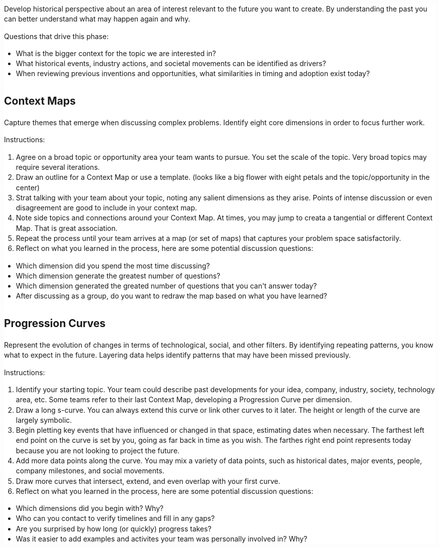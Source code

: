 Develop historical perspective about an area of interest relevant to the future you want to create. By understanding the past you can better understand what may happen again and why.

Questions that drive this phase:

* What is the bigger context for the topic we are interested in?
* What historical events, industry actions, and societal movements can be identified as drivers?
* When reviewing previous inventions and opportunities, what similarities in timing and adoption exist today?

## Context Maps

Capture themes that emerge when discussing complex problems. Identify eight core dimensions in order to focus further work.

Instructions:

1. Agree on a broad topic or opportunity area your team wants to pursue. You set the scale of the topic. Very broad topics may require several iterations.
2. Draw an outline for a Context Map or use a template. (looks like a big flower with eight petals and the topic/opportunity in the center)
3. Strat talking with your team about your topic, noting any salient dimensions as they arise. Points of intense discussion or even disagreement are good to include in your context map.
4. Note side topics and connections around your Context Map. At times, you may jump to creata a tangential or different Context Map. That is great association.
5. Repeat the process until your team arrives at a map (or set of maps) that captures your problem space satisfactorily.
6. Reflect on what you learned in the process, here are some potential discussion questions:
  * Which dimension did you spend the most time discussing?
  * Which dimension generate the greatest number of questions?
  * Which dimension generated the greated number of questions that you can't answer today?
  * After discussing as a group, do you want to redraw the map based on what you have learned?

## Progression Curves

Represent the evolution of changes in terms of technological, social, and other filters. By identifying repeating patterns, you know what to expect in the future. Layering data helps identify patterns that may have been missed previously.

Instructions:

1. Identify your starting topic. Your team could describe past developments for your idea, company, industry, society, technology area, etc. Some teams refer to their last Context Map, developing a Progression Curve per dimension.
2. Draw a long s-curve. You can always extend this curve or link other curves to it later. The height or length of the curve are largely symbolic.
3. Begin pletting key events that have influenced or changed in that space, estimating dates when necessary. The farthest left end point on the curve is set by you, going as far back in time as you wish. The farthes right end point represents today because you are not looking to project the future.
4. Add more data points along the curve. You may mix a variety of data points, such as historical dates, major events, people, company milestones, and social movements.
5. Draw more curves that intersect, extend, and even overlap with your first curve.
6. Reflect on what you learned in the process, here are some potential discussion questions:
  * Which dimensions did you begin with? Why?
  * Who can you contact to verify timelines and fill in any gaps?
  * Are you surprised by how long (or quickly) progress takes?
  * Was it easier to add examples and activites your team was personally involved in? Why?
